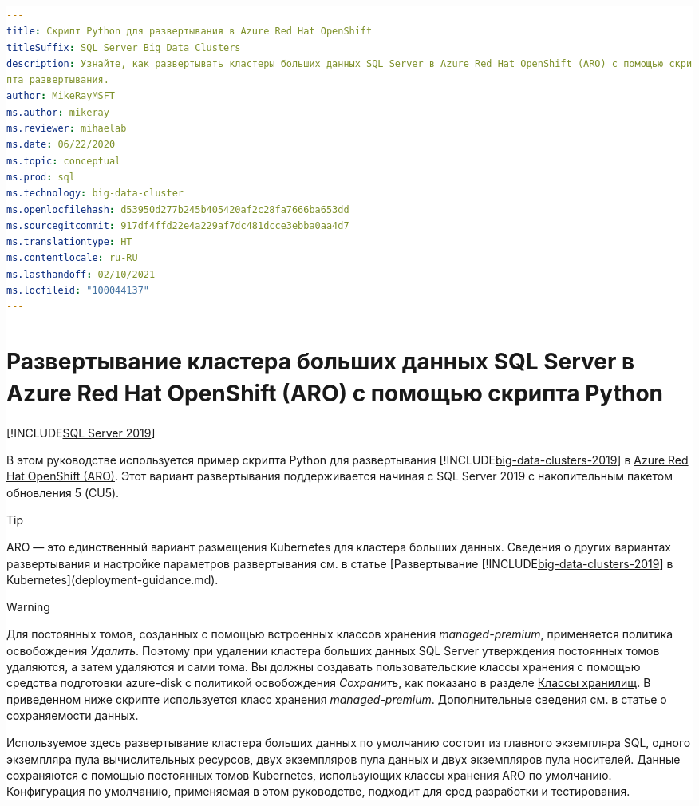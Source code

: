 ```yaml
---
title: Скрипт Python для развертывания в Azure Red Hat OpenShift
titleSuffix: SQL Server Big Data Clusters
description: Узнайте, как развертывать кластеры больших данных SQL Server в Azure Red Hat OpenShift (ARO) с помощью скрипта развертывания.
author: MikeRayMSFT
ms.author: mikeray
ms.reviewer: mihaelab
ms.date: 06/22/2020
ms.topic: conceptual
ms.prod: sql
ms.technology: big-data-cluster
ms.openlocfilehash: d53950d277b245b405420af2c28fa7666ba653dd
ms.sourcegitcommit: 917df4ffd22e4a229af7dc481dcce3ebba0aa4d7
ms.translationtype: HT
ms.contentlocale: ru-RU
ms.lasthandoff: 02/10/2021
ms.locfileid: "100044137"
---
```

# <a name="use-a-python-script-to-deploy-a-sql-server-big-data-cluster-on-azure-red-hat-openshift-aro"></a>Развертывание кластера больших данных SQL Server в Azure Red Hat OpenShift (ARO) с помощью скрипта Python

[!INCLUDE[SQL Server 2019](../includes/applies-to-version/sqlserver2019.md)]

В этом руководстве используется пример скрипта Python для развертывания [!INCLUDE[big-data-clusters-2019](../includes/ssbigdataclusters-ver15.md)] в [Azure Red Hat OpenShift (ARO)](/azure/virtual-machines/linux/openshift-get-started). Этот вариант развертывания поддерживается начиная с SQL Server 2019 с накопительным пакетом обновления 5 (CU5).

> [!TIP]
> ARO — это единственный вариант размещения Kubernetes для кластера больших данных. Сведения о других вариантах развертывания и настройке параметров развертывания см. в статье [Развертывание [!INCLUDE[big-data-clusters-2019](../includes/ssbigdataclusters-ss-nover.md)] в Kubernetes](deployment-guidance.md).


> [!WARNING]
> Для постоянных томов, созданных с помощью встроенных классов хранения *managed-premium*, применяется политика освобождения *Удалить*. Поэтому при удалении кластера больших данных SQL Server утверждения постоянных томов удаляются, а затем удаляются и сами тома. Вы должны создавать пользовательские классы хранения с помощью средства подготовки azure-disk с политикой освобождения *Сохранить*, как показано в разделе [Классы хранилищ](/azure/aks/concepts-storage/#storage-classes). В приведенном ниже скрипте используется класс хранения *managed-premium*. Дополнительные сведения см. в статье о [сохраняемости данных](concept-data-persistence.md).

Используемое здесь развертывание кластера больших данных по умолчанию состоит из главного экземпляра SQL, одного экземпляра пула вычислительных ресурсов, двух экземпляров пула данных и двух экземпляров пула носителей. Данные сохраняются с помощью постоянных томов Kubernetes, использующих классы хранения ARO по умолчанию. Конфигурация по умолчанию, применяемая в этом руководстве, подходит для сред разработки и тестирования.
